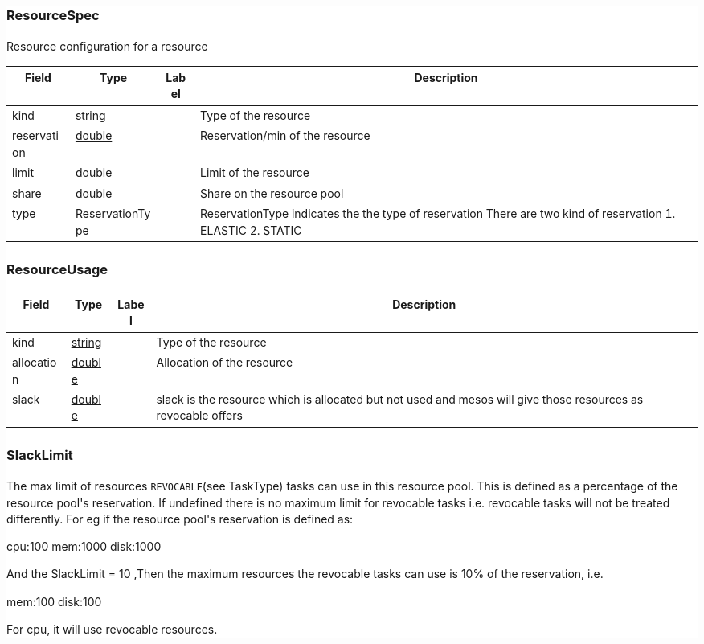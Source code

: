 ### ResourceSpec
Resource configuration for a resource


| Field | Type | Label | Description |
| ----- | ---- | ----- | ----------- |
| kind | [string](#string) |  | Type of the resource |
| reservation | [double](#double) |  | Reservation/min of the resource |
| limit | [double](#double) |  | Limit of the resource |
| share | [double](#double) |  | Share on the resource pool |
| type | [ReservationType](#peloton.api.v1alpha.respool.ReservationType) |  | ReservationType indicates the the type of reservation There are two kind of reservation 1. ELASTIC 2. STATIC |






<a name="peloton.api.v1alpha.respool.ResourceUsage"/>

### ResourceUsage



| Field | Type | Label | Description |
| ----- | ---- | ----- | ----------- |
| kind | [string](#string) |  | Type of the resource |
| allocation | [double](#double) |  | Allocation of the resource |
| slack | [double](#double) |  | slack is the resource which is allocated but not used and mesos will give those resources as revocable offers |






<a name="peloton.api.v1alpha.respool.SlackLimit"/>

### SlackLimit
The max limit of resources `REVOCABLE`(see TaskType) tasks can use in
this resource pool. This is defined as a percentage of the resource pool&#39;s
reservation. If undefined there is no maximum limit for revocable tasks
i.e. revocable tasks will not be treated differently. For eg if the
resource pool&#39;s reservation is defined as:

cpu:100
mem:1000
disk:1000

And the SlackLimit = 10 ,Then the maximum resources the revocable
tasks can use is 10% of the reservation, i.e.

mem:100
disk:100

For cpu, it will use revocable resources.
